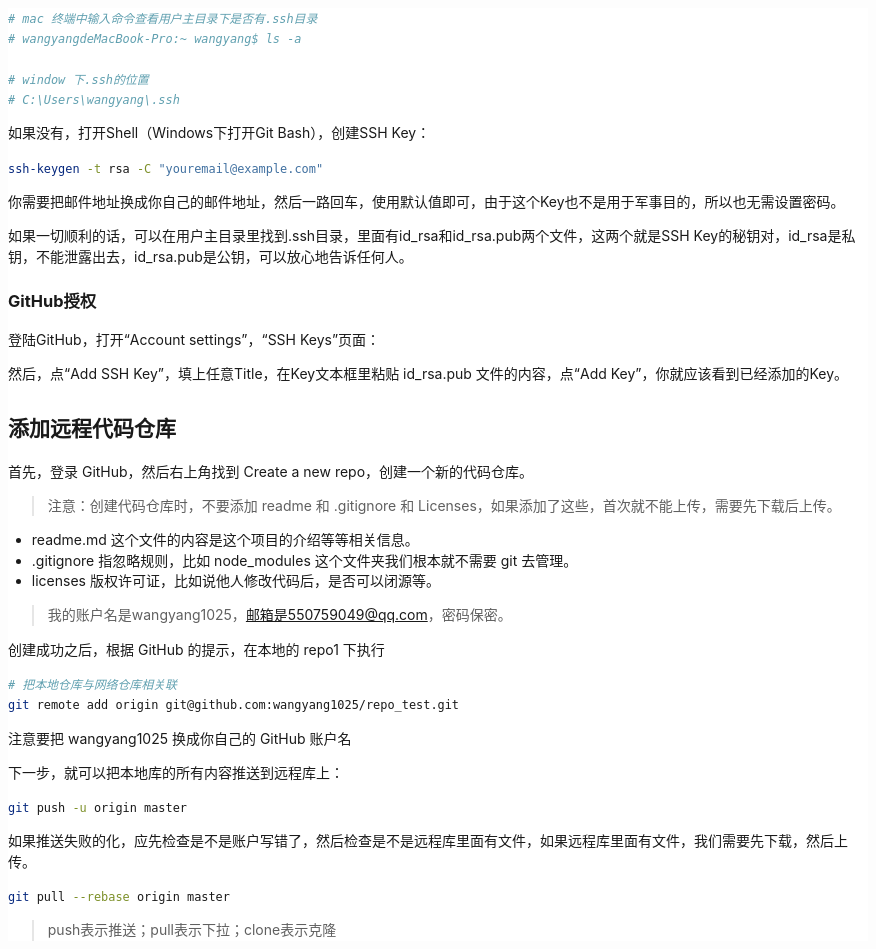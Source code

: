 ```bash
# mac 终端中输入命令查看用户主目录下是否有.ssh目录
# wangyangdeMacBook-Pro:~ wangyang$ ls -a

# window 下.ssh的位置
# C:\Users\wangyang\.ssh
```

如果没有，打开Shell（Windows下打开Git Bash），创建SSH Key：

```bash
ssh-keygen -t rsa -C "youremail@example.com"
```

你需要把邮件地址换成你自己的邮件地址，然后一路回车，使用默认值即可，由于这个Key也不是用于军事目的，所以也无需设置密码。

如果一切顺利的话，可以在用户主目录里找到.ssh目录，里面有id_rsa和id_rsa.pub两个文件，这两个就是SSH Key的秘钥对，id_rsa是私钥，不能泄露出去，id_rsa.pub是公钥，可以放心地告诉任何人。


### GitHub授权

登陆GitHub，打开“Account settings”，“SSH Keys”页面：

然后，点“Add SSH Key”，填上任意Title，在Key文本框里粘贴 id_rsa.pub 文件的内容，点“Add Key”，你就应该看到已经添加的Key。

## 添加远程代码仓库

首先，登录 GitHub，然后右上角找到 Create a new repo，创建一个新的代码仓库。

> 注意：创建代码仓库时，不要添加 readme 和 .gitignore 和 Licenses，如果添加了这些，首次就不能上传，需要先下载后上传。

- readme.md 这个文件的内容是这个项目的介绍等等相关信息。
- .gitignore 指忽略规则，比如 node_modules 这个文件夹我们根本就不需要 git 去管理。
- licenses 版权许可证，比如说他人修改代码后，是否可以闭源等。

> 我的账户名是wangyang1025，邮箱是550759049@qq.com，密码保密。

创建成功之后，根据 GitHub 的提示，在本地的 repo1 下执行

```bash
# 把本地仓库与网络仓库相关联
git remote add origin git@github.com:wangyang1025/repo_test.git
```

注意要把 wangyang1025 换成你自己的 GitHub 账户名

下一步，就可以把本地库的所有内容推送到远程库上：

```bash
git push -u origin master
```

如果推送失败的化，应先检查是不是账户写错了，然后检查是不是远程库里面有文件，如果远程库里面有文件，我们需要先下载，然后上传。

```bash
git pull --rebase origin master
```

> push表示推送；pull表示下拉；clone表示克隆
